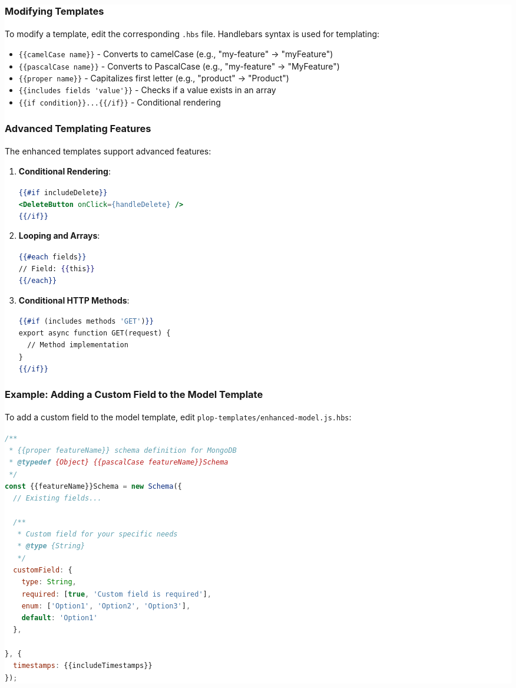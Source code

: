 ### Modifying Templates

To modify a template, edit the corresponding `.hbs` file. Handlebars syntax is used for templating:

- `{{camelCase name}}` - Converts to camelCase (e.g., "my-feature" → "myFeature")
- `{{pascalCase name}}` - Converts to PascalCase (e.g., "my-feature" → "MyFeature")
- `{{proper name}}` - Capitalizes first letter (e.g., "product" → "Product")
- `{{includes fields 'value'}}` - Checks if a value exists in an array
- `{{if condition}}...{{/if}}` - Conditional rendering

### Advanced Templating Features

The enhanced templates support advanced features:

1. **Conditional Rendering**:
   ```handlebars
   {{#if includeDelete}}
   <DeleteButton onClick={handleDelete} />
   {{/if}}
   ```

2. **Looping and Arrays**:
   ```handlebars
   {{#each fields}}
   // Field: {{this}}
   {{/each}}
   ```

3. **Conditional HTTP Methods**:
   ```handlebars
   {{#if (includes methods 'GET')}}
   export async function GET(request) {
     // Method implementation
   }
   {{/if}}
   ```

### Example: Adding a Custom Field to the Model Template

To add a custom field to the model template, edit `plop-templates/enhanced-model.js.hbs`:

```javascript
/**
 * {{proper featureName}} schema definition for MongoDB
 * @typedef {Object} {{pascalCase featureName}}Schema
 */
const {{featureName}}Schema = new Schema({
  // Existing fields...
  
  /**
   * Custom field for your specific needs
   * @type {String}
   */
  customField: {
    type: String,
    required: [true, 'Custom field is required'],
    enum: ['Option1', 'Option2', 'Option3'],
    default: 'Option1'
  },
  
}, {
  timestamps: {{includeTimestamps}}
});
```
